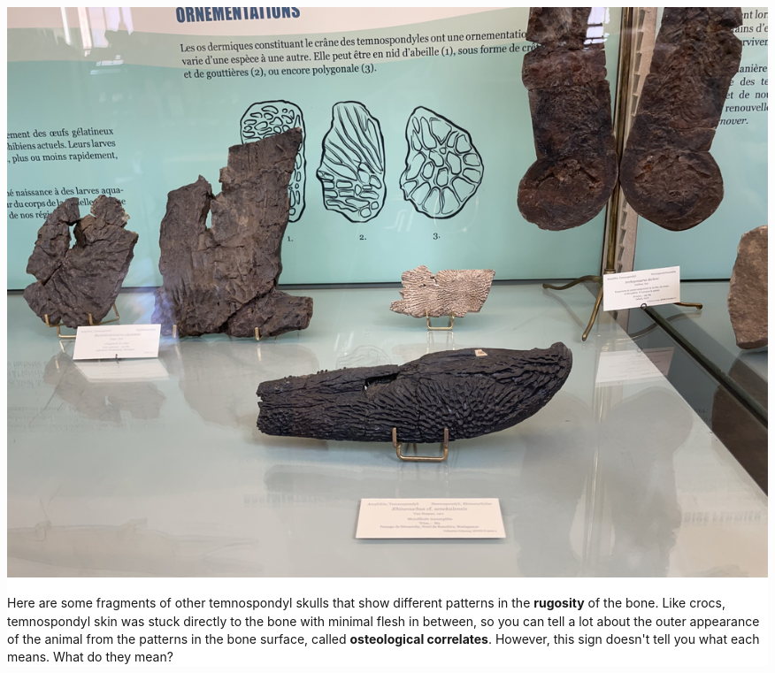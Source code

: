 ![ornament](/assets/images/posts/temno-ornament.jpeg)

Here are some fragments of other temnospondyl skulls that show different patterns in the **rugosity** of the bone. Like crocs, temnospondyl skin was stuck directly to the bone with minimal flesh in between, so you can tell a lot about the outer appearance of the animal from the patterns in the bone surface, called **osteological correlates**. However, this sign doesn't tell you what each means. What do they mean?
